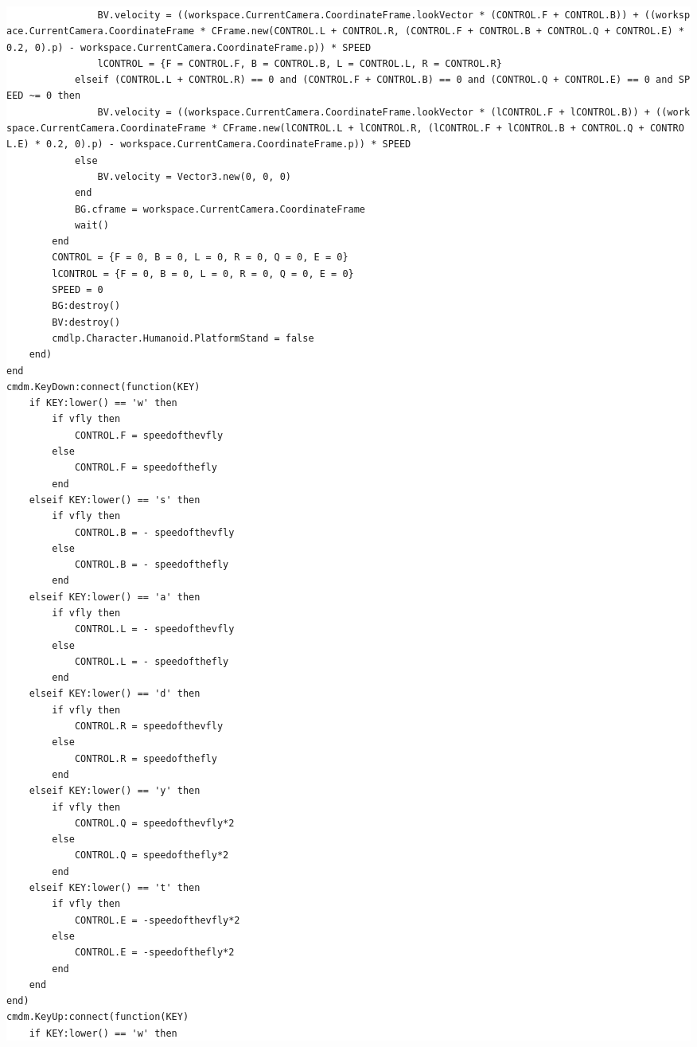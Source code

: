 					BV.velocity = ((workspace.CurrentCamera.CoordinateFrame.lookVector * (CONTROL.F + CONTROL.B)) + ((workspace.CurrentCamera.CoordinateFrame * CFrame.new(CONTROL.L + CONTROL.R, (CONTROL.F + CONTROL.B + CONTROL.Q + CONTROL.E) * 0.2, 0).p) - workspace.CurrentCamera.CoordinateFrame.p)) * SPEED
					lCONTROL = {F = CONTROL.F, B = CONTROL.B, L = CONTROL.L, R = CONTROL.R}
				elseif (CONTROL.L + CONTROL.R) == 0 and (CONTROL.F + CONTROL.B) == 0 and (CONTROL.Q + CONTROL.E) == 0 and SPEED ~= 0 then
					BV.velocity = ((workspace.CurrentCamera.CoordinateFrame.lookVector * (lCONTROL.F + lCONTROL.B)) + ((workspace.CurrentCamera.CoordinateFrame * CFrame.new(lCONTROL.L + lCONTROL.R, (lCONTROL.F + lCONTROL.B + CONTROL.Q + CONTROL.E) * 0.2, 0).p) - workspace.CurrentCamera.CoordinateFrame.p)) * SPEED
				else
					BV.velocity = Vector3.new(0, 0, 0)
				end
				BG.cframe = workspace.CurrentCamera.CoordinateFrame
				wait()
			end
			CONTROL = {F = 0, B = 0, L = 0, R = 0, Q = 0, E = 0}
			lCONTROL = {F = 0, B = 0, L = 0, R = 0, Q = 0, E = 0}
			SPEED = 0
			BG:destroy()
			BV:destroy()
			cmdlp.Character.Humanoid.PlatformStand = false
		end)
	end
	cmdm.KeyDown:connect(function(KEY)
		if KEY:lower() == 'w' then
			if vfly then
				CONTROL.F = speedofthevfly
			else
				CONTROL.F = speedofthefly
			end
		elseif KEY:lower() == 's' then
			if vfly then
				CONTROL.B = - speedofthevfly
			else
				CONTROL.B = - speedofthefly
			end
		elseif KEY:lower() == 'a' then
			if vfly then
				CONTROL.L = - speedofthevfly
			else
				CONTROL.L = - speedofthefly
			end
		elseif KEY:lower() == 'd' then
			if vfly then
				CONTROL.R = speedofthevfly
			else
				CONTROL.R = speedofthefly
			end
		elseif KEY:lower() == 'y' then
			if vfly then
				CONTROL.Q = speedofthevfly*2
			else
				CONTROL.Q = speedofthefly*2
			end
		elseif KEY:lower() == 't' then
			if vfly then
				CONTROL.E = -speedofthevfly*2
			else
				CONTROL.E = -speedofthefly*2
			end
		end
	end)
	cmdm.KeyUp:connect(function(KEY)
		if KEY:lower() == 'w' then